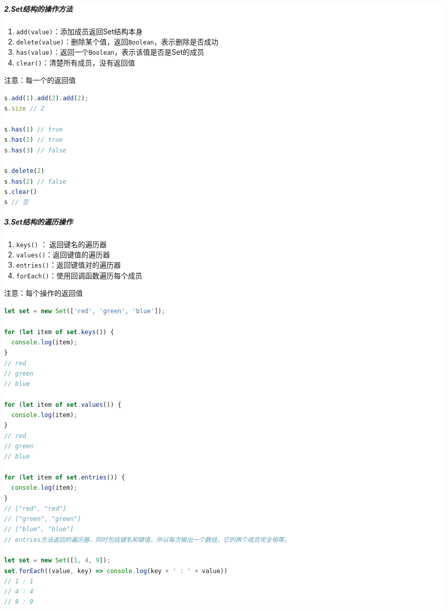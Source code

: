 ##### 2.Set结构的操作方法

1. `add(value)`：添加成员返回Set结构本身
2. `delete(value)`：删除某个值，返回`Boolean`，表示删除是否成功
3. `has(value)`：返回一个`Boolean`，表示该值是否是Set的成员
4. `clear()`：清楚所有成员，没有返回值

注意：每一个的返回值

```js
s.add(1).add(2).add(2);
s.size // 2

s.has(1) // true
s.has(2) // true
s.has(3) // false

s.delete(2)
s.has(2) // false
s.clear()
s // 空
```

##### 3.Set结构的遍历操作

1. `keys()` ： 返回键名的遍历器
2. `values()`：返回键值的遍历器
3. `entries()`：返回键值对的遍历器
4. `forEach()`：使用回调函数遍历每个成员

注意：每个操作的返回值

```js
let set = new Set(['red', 'green', 'blue']);

for (let item of set.keys()) {
  console.log(item);
}
// red
// green
// blue

for (let item of set.values()) {
  console.log(item);
}
// red
// green
// blue

for (let item of set.entries()) {
  console.log(item);
}
// ["red", "red"]
// ["green", "green"]
// ["blue", "blue"]
// entries方法返回的遍历器，同时包括键名和键值，所以每次输出一个数组，它的两个成员完全相等。

let set = new Set([1, 4, 9]);
set.forEach((value, key) => console.log(key + ' : ' + value))
// 1 : 1
// 4 : 4
// 9 : 9
```
